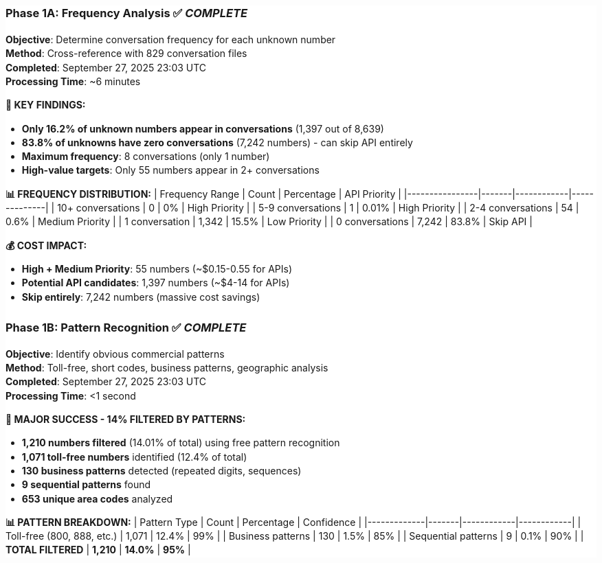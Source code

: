 ### **Phase 1A: Frequency Analysis** ✅ *COMPLETE*
**Objective**: Determine conversation frequency for each unknown number  
**Method**: Cross-reference with 829 conversation files  
**Completed**: September 27, 2025 23:03 UTC  
**Processing Time**: ~6 minutes  

**🎯 KEY FINDINGS:**
- **Only 16.2% of unknown numbers appear in conversations** (1,397 out of 8,639)
- **83.8% of unknowns have zero conversations** (7,242 numbers) - can skip API entirely
- **Maximum frequency**: 8 conversations (only 1 number)
- **High-value targets**: Only 55 numbers appear in 2+ conversations

**📊 FREQUENCY DISTRIBUTION:**
| Frequency Range | Count | Percentage | API Priority |
|----------------|-------|------------|--------------|
| 10+ conversations | 0 | 0% | High Priority |
| 5-9 conversations | 1 | 0.01% | High Priority |
| 2-4 conversations | 54 | 0.6% | Medium Priority |
| 1 conversation | 1,342 | 15.5% | Low Priority |
| 0 conversations | 7,242 | 83.8% | Skip API |

**💰 COST IMPACT:**
- **High + Medium Priority**: 55 numbers (~$0.15-0.55 for APIs)
- **Potential API candidates**: 1,397 numbers (~$4-14 for APIs)
- **Skip entirely**: 7,242 numbers (massive cost savings)  

### **Phase 1B: Pattern Recognition** ✅ *COMPLETE*
**Objective**: Identify obvious commercial patterns  
**Method**: Toll-free, short codes, business patterns, geographic analysis  
**Completed**: September 27, 2025 23:03 UTC  
**Processing Time**: <1 second  

**🎯 MAJOR SUCCESS - 14% FILTERED BY PATTERNS:**
- **1,210 numbers filtered** (14.01% of total) using free pattern recognition
- **1,071 toll-free numbers** identified (12.4% of total)
- **130 business patterns** detected (repeated digits, sequences)
- **9 sequential patterns** found
- **653 unique area codes** analyzed

**📊 PATTERN BREAKDOWN:**
| Pattern Type | Count | Percentage | Confidence |
|-------------|-------|------------|------------|
| Toll-free (800, 888, etc.) | 1,071 | 12.4% | 99% |
| Business patterns | 130 | 1.5% | 85% |
| Sequential patterns | 9 | 0.1% | 90% |
| **TOTAL FILTERED** | **1,210** | **14.0%** | **95%** |
